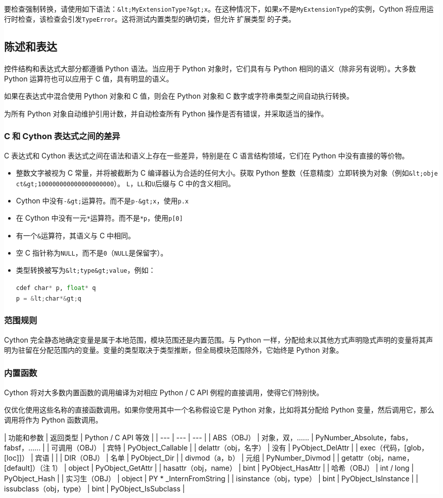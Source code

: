 要检查强制转换，请使用如下语法：`&lt;MyExtensionType?&gt;x`。在这种情况下，如果`x`不是`MyExtensionType`的实例，Cython 将应用运行时检查，该检查会引发`TypeError`。这将测试内置类型的确切类，但允许 扩展类型 的子类。

## 陈述和表达

控件结构和表达式大部分都遵循 Python 语法。当应用于 Python 对象时，它们具有与 Python 相同的语义（除非另有说明）。大多数 Python 运算符也可以应用于 C 值，具有明显的语义。

如果在表达式中混合使用 Python 对象和 C 值，则会在 Python 对象和 C 数字或字符串类型之间自动执行转换。

为所有 Python 对象自动维护引用计数，并自动检查所有 Python 操作是否有错误，并采取适当的操作。

### C 和 Cython 表达式之间的差异

C 表达式和 Cython 表达式之间在语法和语义上存在一些差异，特别是在 C 语言结构领域，它们在 Python 中没有直接的等价物。

*   整数文字被视为 C 常量，并将被截断为 C 编译器认为合适的任何大小。获取 Python 整数（任意精度）立即转换为对象（例如`&lt;object&gt;100000000000000000000`）。 `L`，`LL`和`U`后缀与 C 中的含义相同。

*   Cython 中没有`-&gt;`运算符。而不是`p-&gt;x`，使用`p.x`

*   在 Cython 中没有一元`*`运算符。而不是`*p`，使用`p[0]`

*   有一个`&`运算符，其语义与 C 中相同。

*   空 C 指针称为`NULL`，而不是`0`（`NULL`是保留字）。

*   类型转换被写为`&lt;type&gt;value`，例如：

    ```py
    cdef char* p, float* q
    p = &lt;char*&gt;q

    ```

### 范围规则

Cython 完全静态地确定变量是属于本地范围，模块范围还是内置范围。与 Python 一样，分配给未以其他方式声明隐式声明的变量将其声明为驻留在分配范围内的变量。变量的类型取决于类型推断，但全局模块范围除外，它始终是 Python 对象。

### 内置函数

Cython 将对大多数内置函数的调用编译为对相应 Python / C API 例程的直接调用，使得它们特别快。

仅优化使用这些名称的直接函数调用。如果你使用其中一个名称假设它是 Python 对象，比如将其分配给 Python 变量，然后调用它，那么调用将作为 Python 函数调用。

<colgroup><col width="42%"> <col width="18%"> <col width="39%"></colgroup> 
| 功能和参数 | 返回类型 | Python / C API 等效 |
| --- | --- | --- |
| ABS（OBJ） | 对象，双，...... | PyNumber_Absolute，fabs，fabsf，...... |
| 可调用（OBJ） | 宾特 | PyObject_Callable |
| delattr（obj，名字） | 没有 | PyObject_DelAttr |
| exec（代码，[glob，[loc]]） | 宾语 |  |
| DIR（OBJ） | 名单 | PyObject_Dir |
| divmod（a，b） | 元组 | PyNumber_Divmod |
| getattr（obj，name，[default]）（注 1） | object | PyObject_GetAttr |
| hasattr（obj，name） | bint | PyObject_HasAttr |
| 哈希（OBJ） | int / long | PyObject_Hash |
| 实习生（OBJ） | object | PY * _InternFromString |
| isinstance（obj，type） | bint | PyObject_IsInstance |
| issubclass（obj，type） | bint | PyObject_IsSubclass |